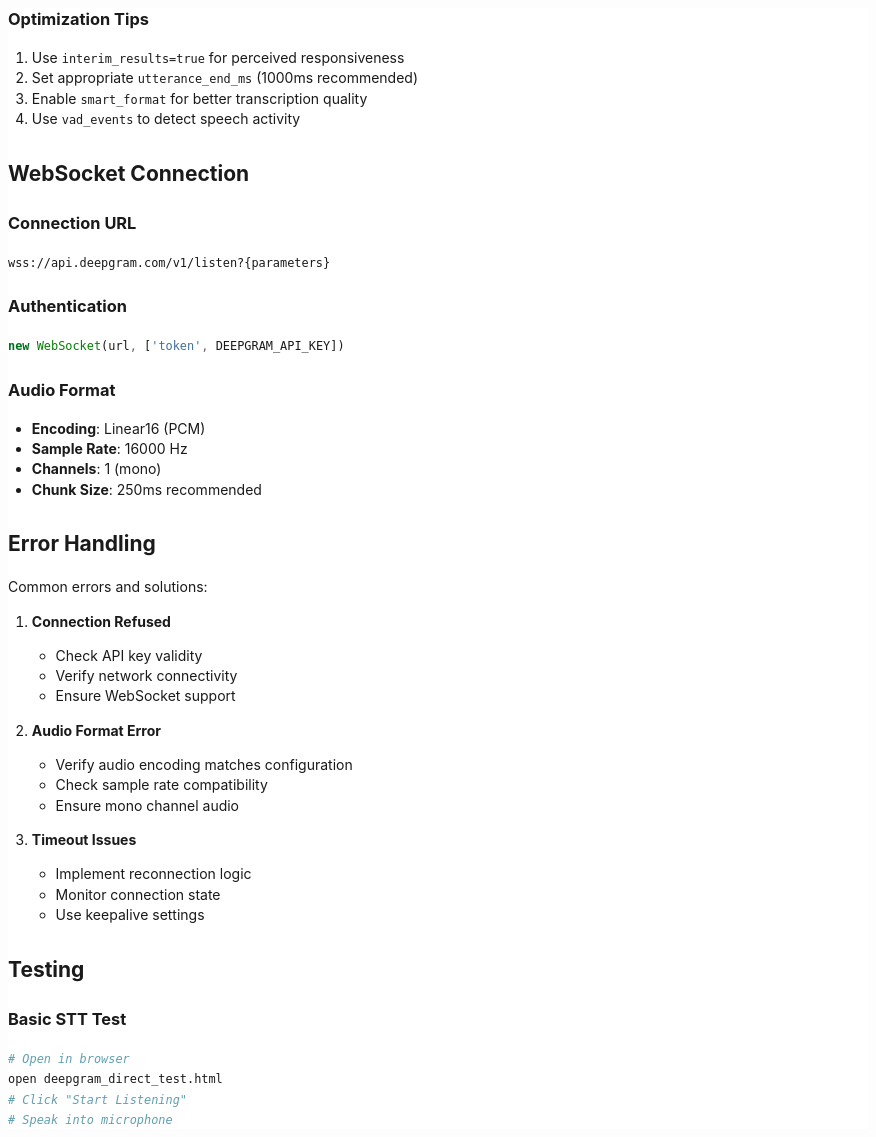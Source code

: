 ### Optimization Tips
1. Use `interim_results=true` for perceived responsiveness
2. Set appropriate `utterance_end_ms` (1000ms recommended)
3. Enable `smart_format` for better transcription quality
4. Use `vad_events` to detect speech activity

## WebSocket Connection

### Connection URL
```
wss://api.deepgram.com/v1/listen?{parameters}
```

### Authentication
```javascript
new WebSocket(url, ['token', DEEPGRAM_API_KEY])
```

### Audio Format
- **Encoding**: Linear16 (PCM)
- **Sample Rate**: 16000 Hz
- **Channels**: 1 (mono)
- **Chunk Size**: 250ms recommended

## Error Handling

Common errors and solutions:

1. **Connection Refused**
   - Check API key validity
   - Verify network connectivity
   - Ensure WebSocket support

2. **Audio Format Error**
   - Verify audio encoding matches configuration
   - Check sample rate compatibility
   - Ensure mono channel audio

3. **Timeout Issues**
   - Implement reconnection logic
   - Monitor connection state
   - Use keepalive settings

## Testing

### Basic STT Test
```bash
# Open in browser
open deepgram_direct_test.html
# Click "Start Listening"
# Speak into microphone
```
